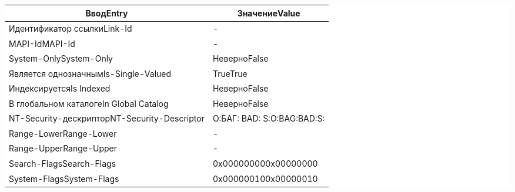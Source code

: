 | <span data-ttu-id="1c3be-239">Ввод</span><span class="sxs-lookup"><span data-stu-id="1c3be-239">Entry</span></span> | <span data-ttu-id="1c3be-240">Значение</span><span class="sxs-lookup"><span data-stu-id="1c3be-240">Value</span></span> |
|------------------------|----------------------------------------------------------------------------------------------------------------------------------------------------------------------------------------------------------------------------------------------------------------------------------|
| <span data-ttu-id="1c3be-241">Идентификатор ссылки</span><span class="sxs-lookup"><span data-stu-id="1c3be-241">Link-Id</span></span>                | \-                                                                                                                                                                                                                                                                               |
| <span data-ttu-id="1c3be-242">MAPI-Id</span><span class="sxs-lookup"><span data-stu-id="1c3be-242">MAPI-Id</span></span>                | \-                                                                                                                                                                                                                                                                               |
| <span data-ttu-id="1c3be-243">System-Only</span><span class="sxs-lookup"><span data-stu-id="1c3be-243">System-Only</span></span>            | <span data-ttu-id="1c3be-244">Неверно</span><span class="sxs-lookup"><span data-stu-id="1c3be-244">False</span></span>                                                                                                                                                                                                                                                                            |
| <span data-ttu-id="1c3be-245">Является однозначным</span><span class="sxs-lookup"><span data-stu-id="1c3be-245">Is-Single-Valued</span></span>       | <span data-ttu-id="1c3be-246">True</span><span class="sxs-lookup"><span data-stu-id="1c3be-246">True</span></span>                                                                                                                                                                                                                                                                             |
| <span data-ttu-id="1c3be-247">Индексируется</span><span class="sxs-lookup"><span data-stu-id="1c3be-247">Is Indexed</span></span>             | <span data-ttu-id="1c3be-248">Неверно</span><span class="sxs-lookup"><span data-stu-id="1c3be-248">False</span></span>                                                                                                                                                                                                                                                                            |
| <span data-ttu-id="1c3be-249">В глобальном каталоге</span><span class="sxs-lookup"><span data-stu-id="1c3be-249">In Global Catalog</span></span>      | <span data-ttu-id="1c3be-250">Неверно</span><span class="sxs-lookup"><span data-stu-id="1c3be-250">False</span></span>                                                                                                                                                                                                                                                                            |
| <span data-ttu-id="1c3be-251">NT-Security-дескриптор</span><span class="sxs-lookup"><span data-stu-id="1c3be-251">NT-Security-Descriptor</span></span> | <span data-ttu-id="1c3be-252">О:БАГ: BAD: S:</span><span class="sxs-lookup"><span data-stu-id="1c3be-252">O:BAG:BAD:S:</span></span>                                                                                                                                                                                                                                                                     |
| <span data-ttu-id="1c3be-253">Range-Lower</span><span class="sxs-lookup"><span data-stu-id="1c3be-253">Range-Lower</span></span>            | \-                                                                                                                                                                                                                                                                               |
| <span data-ttu-id="1c3be-254">Range-Upper</span><span class="sxs-lookup"><span data-stu-id="1c3be-254">Range-Upper</span></span>            | \-                                                                                                                                                                                                                                                                               |
| <span data-ttu-id="1c3be-255">Search-Flags</span><span class="sxs-lookup"><span data-stu-id="1c3be-255">Search-Flags</span></span>           | <span data-ttu-id="1c3be-256">0x00000000</span><span class="sxs-lookup"><span data-stu-id="1c3be-256">0x00000000</span></span>                                                                                                                                                                                                                                                                       |
| <span data-ttu-id="1c3be-257">System-Flags</span><span class="sxs-lookup"><span data-stu-id="1c3be-257">System-Flags</span></span>           | <span data-ttu-id="1c3be-258">0x00000010</span><span class="sxs-lookup"><span data-stu-id="1c3be-258">0x00000010</span></span>                                                                                                                                                                                                                                                                       |